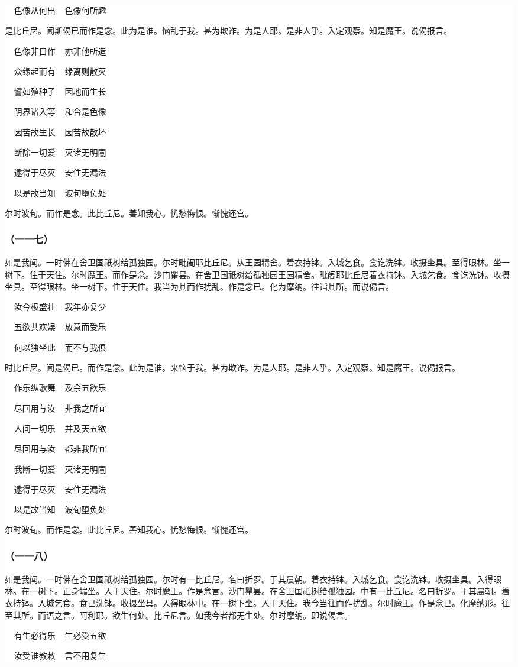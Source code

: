 &nbsp;&nbsp;&nbsp;&nbsp;色像从何出&nbsp;&nbsp;&nbsp;&nbsp;色像何所趣


是比丘尼。闻斯偈已而作是念。此为是谁。恼乱于我。甚为欺诈。为是人耶。是非人乎。入定观察。知是魔王。说偈报言。

&nbsp;&nbsp;&nbsp;&nbsp;色像非自作&nbsp;&nbsp;&nbsp;&nbsp;亦非他所造

&nbsp;&nbsp;&nbsp;&nbsp;众缘起而有&nbsp;&nbsp;&nbsp;&nbsp;缘离则散灭

&nbsp;&nbsp;&nbsp;&nbsp;譬如殖种子&nbsp;&nbsp;&nbsp;&nbsp;因地而生长

&nbsp;&nbsp;&nbsp;&nbsp;阴界诸入等&nbsp;&nbsp;&nbsp;&nbsp;和合是色像

&nbsp;&nbsp;&nbsp;&nbsp;因苦故生长&nbsp;&nbsp;&nbsp;&nbsp;因苦故散坏

&nbsp;&nbsp;&nbsp;&nbsp;断除一切爱&nbsp;&nbsp;&nbsp;&nbsp;灭诸无明闇

&nbsp;&nbsp;&nbsp;&nbsp;逮得于尽灭&nbsp;&nbsp;&nbsp;&nbsp;安住无漏法

&nbsp;&nbsp;&nbsp;&nbsp;以是故当知&nbsp;&nbsp;&nbsp;&nbsp;波旬堕负处


尔时波旬。而作是念。此比丘尼。善知我心。忧愁悔恨。惭愧还宫。

### （一一七）

如是我闻。一时佛在舍卫国祇树给孤独园。尔时毗阇耶比丘尼。从王园精舍。着衣持钵。入城乞食。食讫洗钵。收摄坐具。至得眼林。坐一树下。住于天住。尔时魔王。而作是念。沙门瞿昙。在舍卫国祇树给孤独园王园精舍。毗阇耶比丘尼着衣持钵。入城乞食。食讫洗钵。收摄坐具。至得眼林。坐一树下。住于天住。我当为其而作扰乱。作是念已。化为摩纳。往诣其所。而说偈言。

&nbsp;&nbsp;&nbsp;&nbsp;汝今极盛壮&nbsp;&nbsp;&nbsp;&nbsp;我年亦复少

&nbsp;&nbsp;&nbsp;&nbsp;五欲共欢娱&nbsp;&nbsp;&nbsp;&nbsp;放意而受乐

&nbsp;&nbsp;&nbsp;&nbsp;何以独坐此&nbsp;&nbsp;&nbsp;&nbsp;而不与我俱


时比丘尼。闻是偈已。而作是念。此为是谁。来恼于我。甚为欺诈。为是人耶。是非人乎。入定观察。知是魔王。说偈报言。

&nbsp;&nbsp;&nbsp;&nbsp;作乐纵歌舞&nbsp;&nbsp;&nbsp;&nbsp;及余五欲乐

&nbsp;&nbsp;&nbsp;&nbsp;尽回用与汝&nbsp;&nbsp;&nbsp;&nbsp;非我之所宜

&nbsp;&nbsp;&nbsp;&nbsp;人间一切乐&nbsp;&nbsp;&nbsp;&nbsp;并及天五欲

&nbsp;&nbsp;&nbsp;&nbsp;尽回用与汝&nbsp;&nbsp;&nbsp;&nbsp;都非我所宜

&nbsp;&nbsp;&nbsp;&nbsp;我断一切爱&nbsp;&nbsp;&nbsp;&nbsp;灭诸无明闇

&nbsp;&nbsp;&nbsp;&nbsp;逮得于尽灭&nbsp;&nbsp;&nbsp;&nbsp;安住无漏法

&nbsp;&nbsp;&nbsp;&nbsp;以是故当知&nbsp;&nbsp;&nbsp;&nbsp;波旬堕负处


尔时波旬。而作是念。此比丘尼。善知我心。忧愁悔恨。惭愧还宫。

### （一一八）

如是我闻。一时佛在舍卫国祇树给孤独园。尔时有一比丘尼。名曰折罗。于其晨朝。着衣持钵。入城乞食。食讫洗钵。收摄坐具。入得眼林。在一树下。正身端坐。入于天住。尔时魔王。作是念言。沙门瞿昙。在舍卫国祇树给孤独园。中有一比丘尼。名曰折罗。于其晨朝。着衣持钵。入城乞食。食已洗钵。收摄坐具。入得眼林中。在一树下坐。入于天住。我今当往而作扰乱。尔时魔王。作是念已。化摩纳形。往至其所。而语之言。阿利耶。欲生何处。比丘尼言。如我今者都无生处。尔时摩纳。即说偈言。

&nbsp;&nbsp;&nbsp;&nbsp;有生必得乐&nbsp;&nbsp;&nbsp;&nbsp;生必受五欲

&nbsp;&nbsp;&nbsp;&nbsp;汝受谁教敕&nbsp;&nbsp;&nbsp;&nbsp;言不用复生
